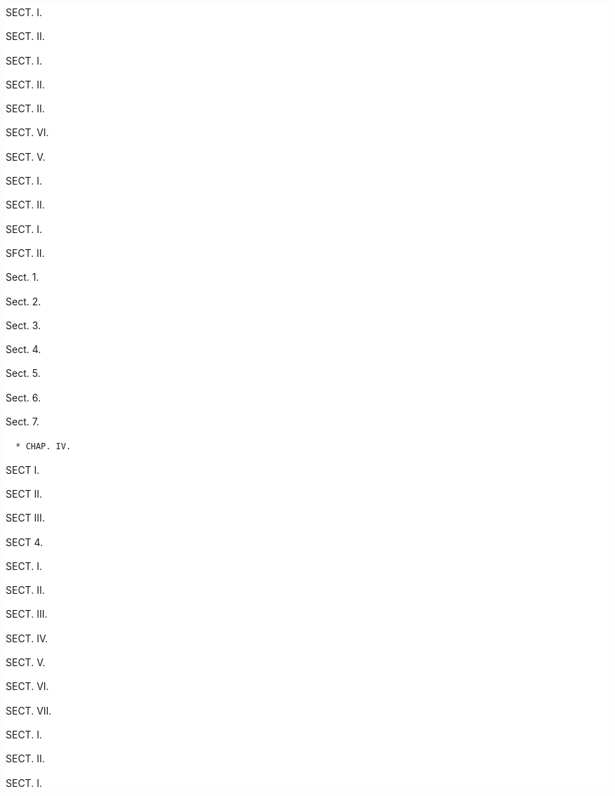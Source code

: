 SECT. I.

SECT. II.

SECT. I.

SECT. II.

SECT. II.

SECT. VI.

SECT. V.

SECT. I.

SECT. II.

SECT. I.

SFCT. II.

Sect. 1.

Sect. 2.

Sect. 3.

Sect. 4.

Sect. 5.

Sect. 6.

Sect. 7.

      * CHAP. IV.

SECT I.

SECT II.

SECT III.

SECT 4.

SECT. I.

SECT. II.

SECT. III.

SECT. IV.

SECT. V.

SECT. VI.

SECT. VII.

SECT. I.

SECT. II.

SECT. I.
